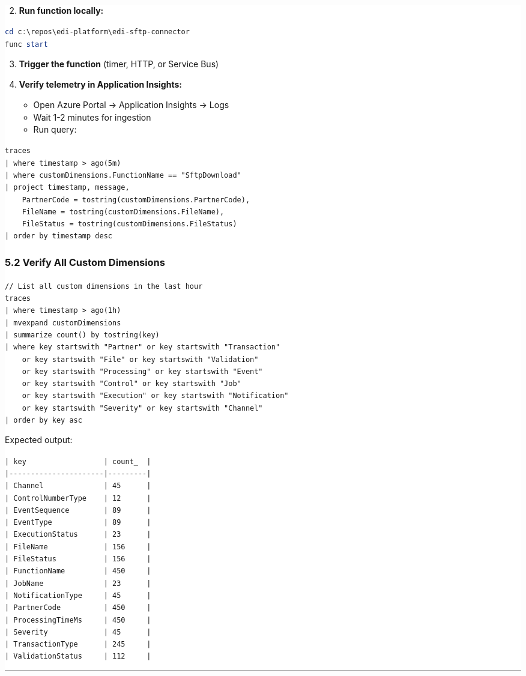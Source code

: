 2. **Run function locally:**

```powershell
cd c:\repos\edi-platform\edi-sftp-connector
func start
```

3. **Trigger the function** (timer, HTTP, or Service Bus)

4. **Verify telemetry in Application Insights:**
   - Open Azure Portal → Application Insights → Logs
   - Wait 1-2 minutes for ingestion
   - Run query:

```kusto
traces
| where timestamp > ago(5m)
| where customDimensions.FunctionName == "SftpDownload"
| project timestamp, message, 
    PartnerCode = tostring(customDimensions.PartnerCode),
    FileName = tostring(customDimensions.FileName),
    FileStatus = tostring(customDimensions.FileStatus)
| order by timestamp desc
```

### 5.2 Verify All Custom Dimensions

```kusto
// List all custom dimensions in the last hour
traces
| where timestamp > ago(1h)
| mvexpand customDimensions
| summarize count() by tostring(key)
| where key startswith "Partner" or key startswith "Transaction" 
    or key startswith "File" or key startswith "Validation"
    or key startswith "Processing" or key startswith "Event"
    or key startswith "Control" or key startswith "Job"
    or key startswith "Execution" or key startswith "Notification"
    or key startswith "Severity" or key startswith "Channel"
| order by key asc
```

Expected output:

```
| key                  | count_  |
|----------------------|---------|
| Channel              | 45      |
| ControlNumberType    | 12      |
| EventSequence        | 89      |
| EventType            | 89      |
| ExecutionStatus      | 23      |
| FileName             | 156     |
| FileStatus           | 156     |
| FunctionName         | 450     |
| JobName              | 23      |
| NotificationType     | 45      |
| PartnerCode          | 450     |
| ProcessingTimeMs     | 450     |
| Severity             | 45      |
| TransactionType      | 245     |
| ValidationStatus     | 112     |
```

---